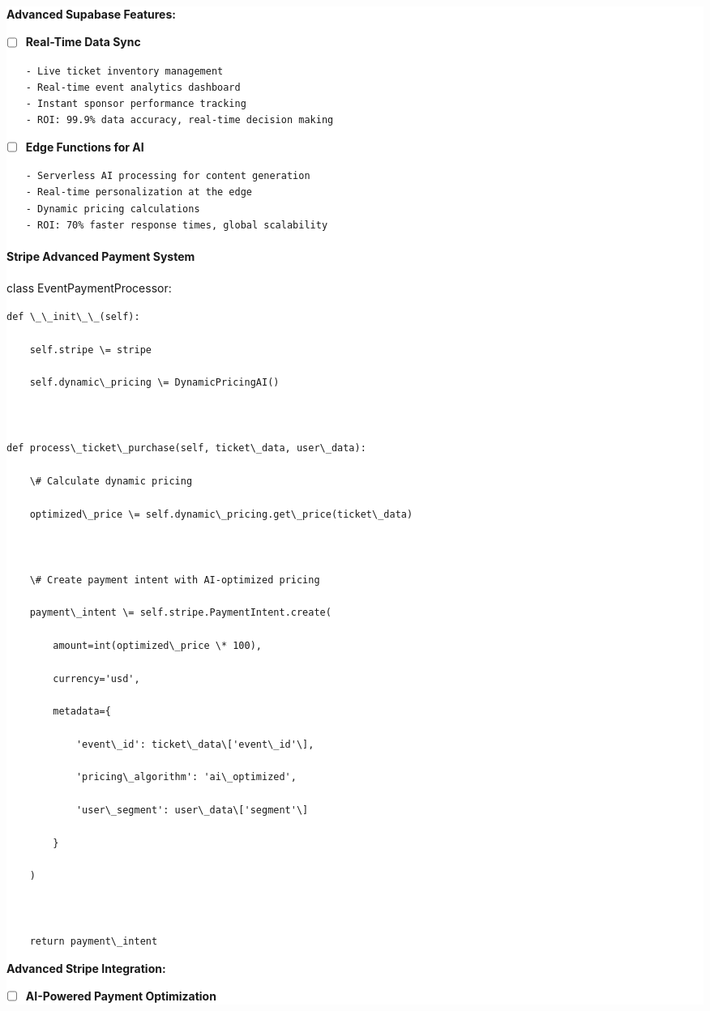 **Advanced Supabase Features:**

- [ ] **Real-Time Data Sync**  
        
      - Live ticket inventory management  
      - Real-time event analytics dashboard  
      - Instant sponsor performance tracking  
      - ROI: 99.9% data accuracy, real-time decision making

      

- [ ] **Edge Functions for AI**  
        
      - Serverless AI processing for content generation  
      - Real-time personalization at the edge  
      - Dynamic pricing calculations  
      - ROI: 70% faster response times, global scalability

#### **Stripe Advanced Payment System**

class EventPaymentProcessor:

    def \_\_init\_\_(self):

        self.stripe \= stripe

        self.dynamic\_pricing \= DynamicPricingAI()

        

    def process\_ticket\_purchase(self, ticket\_data, user\_data):

        \# Calculate dynamic pricing

        optimized\_price \= self.dynamic\_pricing.get\_price(ticket\_data)

        

        \# Create payment intent with AI-optimized pricing

        payment\_intent \= self.stripe.PaymentIntent.create(

            amount=int(optimized\_price \* 100),

            currency='usd',

            metadata={

                'event\_id': ticket\_data\['event\_id'\],

                'pricing\_algorithm': 'ai\_optimized',

                'user\_segment': user\_data\['segment'\]

            }

        )

        

        return payment\_intent

**Advanced Stripe Integration:**

- [ ] **AI-Powered Payment Optimization**  
        